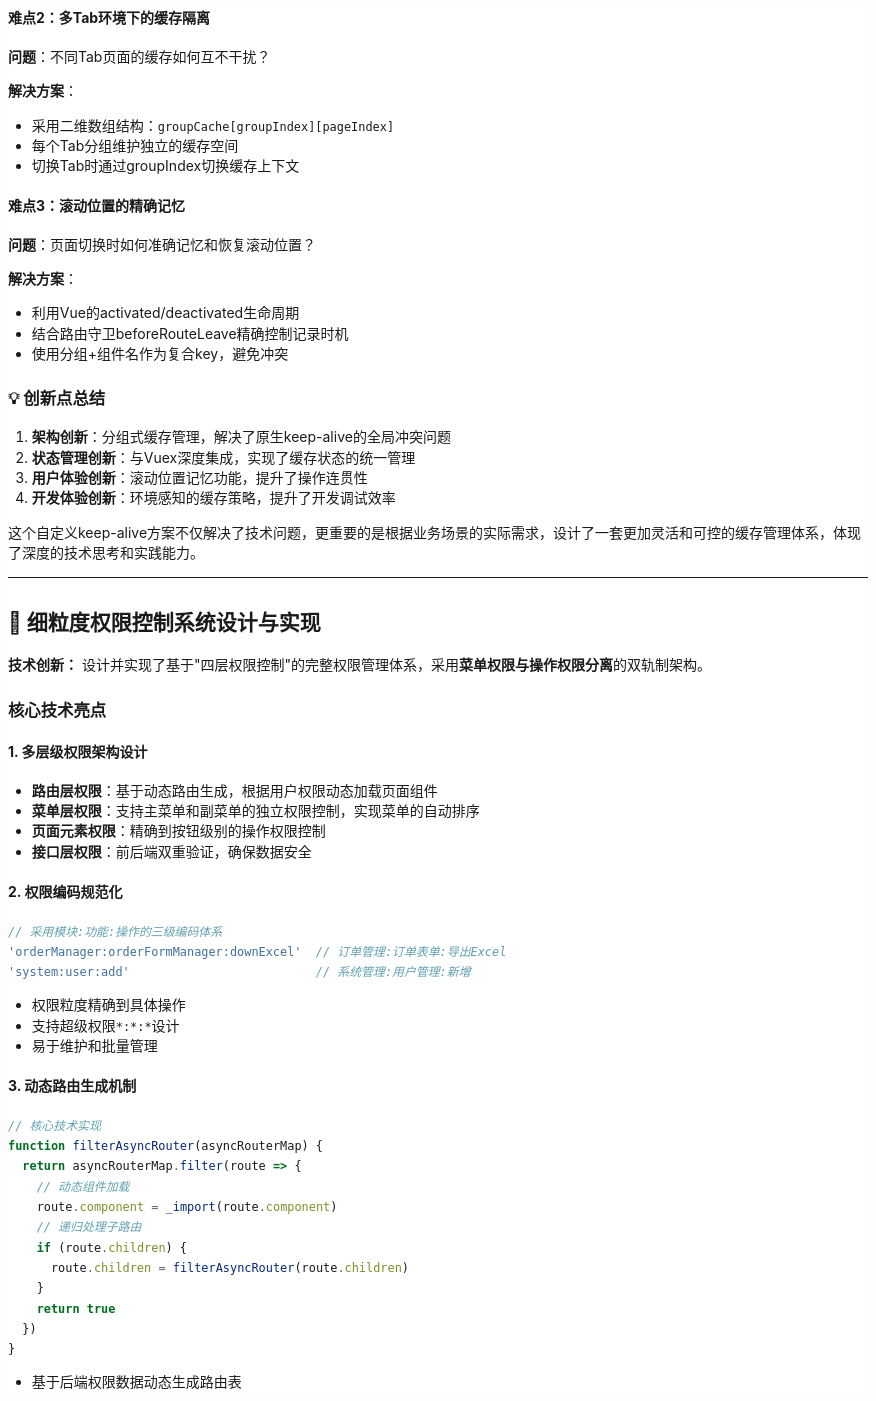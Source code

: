 #### 难点2：多Tab环境下的缓存隔离
**问题**：不同Tab页面的缓存如何互不干扰？

**解决方案**：
- 采用二维数组结构：`groupCache[groupIndex][pageIndex]`
- 每个Tab分组维护独立的缓存空间
- 切换Tab时通过groupIndex切换缓存上下文

#### 难点3：滚动位置的精确记忆
**问题**：页面切换时如何准确记忆和恢复滚动位置？

**解决方案**：
- 利用Vue的activated/deactivated生命周期
- 结合路由守卫beforeRouteLeave精确控制记录时机
- 使用分组+组件名作为复合key，避免冲突

### 💡 创新点总结

1. **架构创新**：分组式缓存管理，解决了原生keep-alive的全局冲突问题
2. **状态管理创新**：与Vuex深度集成，实现了缓存状态的统一管理
3. **用户体验创新**：滚动位置记忆功能，提升了操作连贯性
4. **开发体验创新**：环境感知的缓存策略，提升了开发调试效率

这个自定义keep-alive方案不仅解决了技术问题，更重要的是根据业务场景的实际需求，设计了一套更加灵活和可控的缓存管理体系，体现了深度的技术思考和实践能力。

---

## 🔐 细粒度权限控制系统设计与实现

**技术创新：** 设计并实现了基于"四层权限控制"的完整权限管理体系，采用**菜单权限与操作权限分离**的双轨制架构。

### 核心技术亮点

#### 1. 多层级权限架构设计
- **路由层权限**：基于动态路由生成，根据用户权限动态加载页面组件
- **菜单层权限**：支持主菜单和副菜单的独立权限控制，实现菜单的自动排序
- **页面元素权限**：精确到按钮级别的操作权限控制
- **接口层权限**：前后端双重验证，确保数据安全

#### 2. 权限编码规范化
```javascript
// 采用模块:功能:操作的三级编码体系
'orderManager:orderFormManager:downExcel'  // 订单管理:订单表单:导出Excel
'system:user:add'                          // 系统管理:用户管理:新增
```
- 权限粒度精确到具体操作
- 支持超级权限`*:*:*`设计
- 易于维护和批量管理

#### 3. 动态路由生成机制
```javascript
// 核心技术实现
function filterAsyncRouter(asyncRouterMap) {
  return asyncRouterMap.filter(route => {
    // 动态组件加载
    route.component = _import(route.component)
    // 递归处理子路由
    if (route.children) {
      route.children = filterAsyncRouter(route.children)
    }
    return true
  })
}
```
- 基于后端权限数据动态生成路由表
